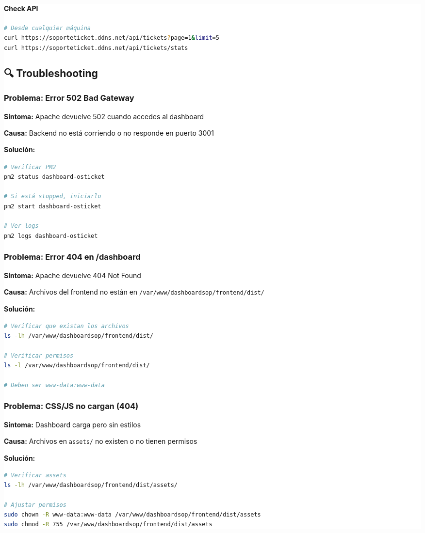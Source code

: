 #### Check API

```bash
# Desde cualquier máquina
curl https://soporteticket.ddns.net/api/tickets?page=1&limit=5
curl https://soporteticket.ddns.net/api/tickets/stats
```

## 🔍 Troubleshooting

### Problema: Error 502 Bad Gateway

**Síntoma:** Apache devuelve 502 cuando accedes al dashboard

**Causa:** Backend no está corriendo o no responde en puerto 3001

**Solución:**
```bash
# Verificar PM2
pm2 status dashboard-osticket

# Si está stopped, iniciarlo
pm2 start dashboard-osticket

# Ver logs
pm2 logs dashboard-osticket
```

### Problema: Error 404 en /dashboard

**Síntoma:** Apache devuelve 404 Not Found

**Causa:** Archivos del frontend no están en `/var/www/dashboardsop/frontend/dist/`

**Solución:**
```bash
# Verificar que existan los archivos
ls -lh /var/www/dashboardsop/frontend/dist/

# Verificar permisos
ls -l /var/www/dashboardsop/frontend/dist/

# Deben ser www-data:www-data
```

### Problema: CSS/JS no cargan (404)

**Síntoma:** Dashboard carga pero sin estilos

**Causa:** Archivos en `assets/` no existen o no tienen permisos

**Solución:**
```bash
# Verificar assets
ls -lh /var/www/dashboardsop/frontend/dist/assets/

# Ajustar permisos
sudo chown -R www-data:www-data /var/www/dashboardsop/frontend/dist/assets
sudo chmod -R 755 /var/www/dashboardsop/frontend/dist/assets
```
